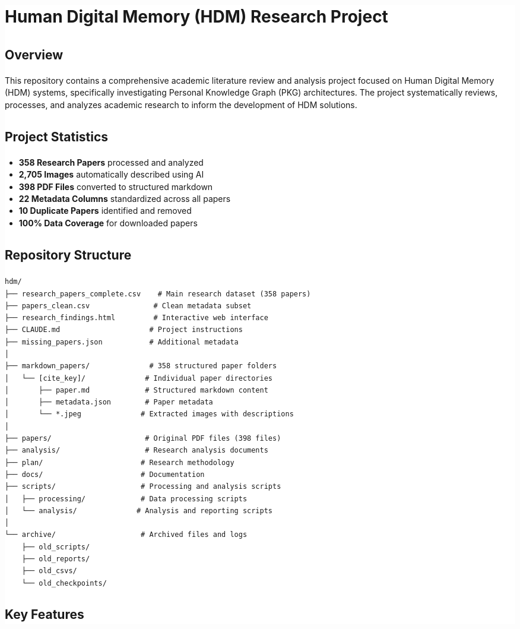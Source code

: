 # Human Digital Memory (HDM) Research Project

## Overview

This repository contains a comprehensive academic literature review and analysis project focused on Human Digital Memory (HDM) systems, specifically investigating Personal Knowledge Graph (PKG) architectures. The project systematically reviews, processes, and analyzes academic research to inform the development of HDM solutions.

## Project Statistics

- **358 Research Papers** processed and analyzed
- **2,705 Images** automatically described using AI
- **398 PDF Files** converted to structured markdown
- **22 Metadata Columns** standardized across all papers
- **10 Duplicate Papers** identified and removed
- **100% Data Coverage** for downloaded papers

## Repository Structure

```
hdm/
├── research_papers_complete.csv    # Main research dataset (358 papers)
├── papers_clean.csv               # Clean metadata subset
├── research_findings.html         # Interactive web interface
├── CLAUDE.md                     # Project instructions
├── missing_papers.json           # Additional metadata
│
├── markdown_papers/              # 358 structured paper folders
│   └── [cite_key]/              # Individual paper directories
│       ├── paper.md             # Structured markdown content
│       ├── metadata.json        # Paper metadata
│       └── *.jpeg              # Extracted images with descriptions
│
├── papers/                      # Original PDF files (398 files)
├── analysis/                    # Research analysis documents
├── plan/                       # Research methodology
├── docs/                       # Documentation
├── scripts/                    # Processing and analysis scripts
│   ├── processing/             # Data processing scripts
│   └── analysis/              # Analysis and reporting scripts
│
└── archive/                    # Archived files and logs
    ├── old_scripts/
    ├── old_reports/
    ├── old_csvs/
    └── old_checkpoints/
```

## Key Features

